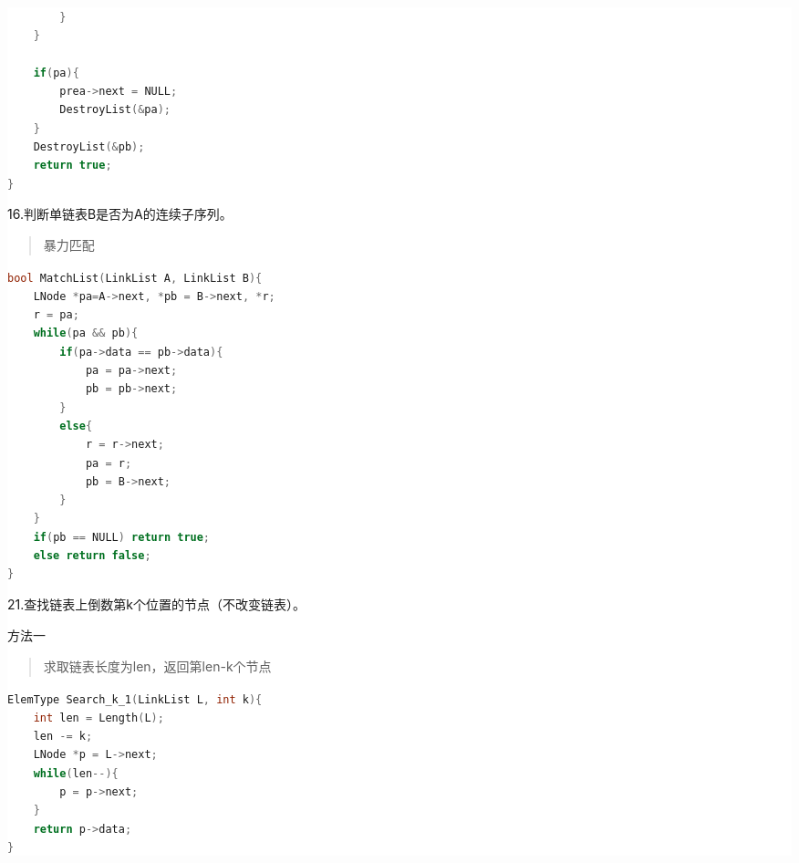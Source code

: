 ```c
        }
    }

    if(pa){
        prea->next = NULL;
        DestroyList(&pa);
    }
    DestroyList(&pb);
    return true;
}
```



16.判断单链表B是否为A的连续子序列。

> 暴力匹配

```c
bool MatchList(LinkList A, LinkList B){
    LNode *pa=A->next, *pb = B->next, *r;
    r = pa;
    while(pa && pb){
        if(pa->data == pb->data){
            pa = pa->next;
            pb = pb->next;
        }
        else{
            r = r->next;
            pa = r;    
            pb = B->next;
        }
    }
    if(pb == NULL) return true;
    else return false;
}
```



21.查找链表上倒数第k个位置的节点（不改变链表）。

方法一

> 求取链表长度为len，返回第len-k个节点

```c
ElemType Search_k_1(LinkList L, int k){
    int len = Length(L);
    len -= k;
    LNode *p = L->next;
    while(len--){
        p = p->next;
    }
    return p->data;
}

```
